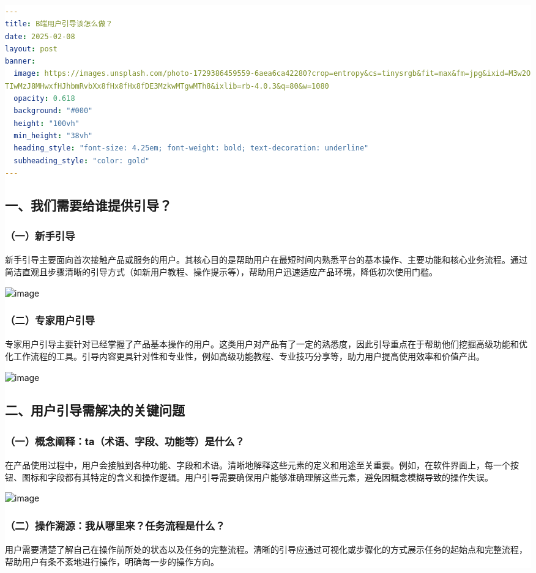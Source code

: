 ```yaml
---
title: B端用户引导该怎么做？
date: 2025-02-08
layout: post
banner:
  image: https://images.unsplash.com/photo-1729386459559-6aea6ca42280?crop=entropy&cs=tinysrgb&fit=max&fm=jpg&ixid=M3w2OTIwMzJ8MHwxfHJhbmRvbXx8fHx8fHx8fDE3MzkwMTgwMTh8&ixlib=rb-4.0.3&q=80&w=1080
  opacity: 0.618
  background: "#000"
  height: "100vh"
  min_height: "38vh"
  heading_style: "font-size: 4.25em; font-weight: bold; text-decoration: underline"
  subheading_style: "color: gold"
---
```


## 一、我们需要给谁提供引导？

### （一）新手引导

新手引导主要面向首次接触产品或服务的用户。其核心目的是帮助用户在最短时间内熟悉平台的基本操作、主要功能和核心业务流程。通过简洁直观且步骤清晰的引导方式（如新用户教程、操作提示等），帮助用户迅速适应产品环境，降低初次使用门槛。

![image](https://prod-files-secure.s3.us-west-2.amazonaws.com/a7a0cc5a-89b9-4cda-8686-1fba0ca52f40/642e5640-5829-4efd-8907-253bb8ac5671/-----------_%281%29.png?X-Amz-Algorithm=AWS4-HMAC-SHA256&X-Amz-Content-Sha256=UNSIGNED-PAYLOAD&X-Amz-Credential=ASIAZI2LB466TS5URNDT%2F20250208%2Fus-west-2%2Fs3%2Faws4_request&X-Amz-Date=20250208T123338Z&X-Amz-Expires=3600&X-Amz-Security-Token=IQoJb3JpZ2luX2VjEHQaCXVzLXdlc3QtMiJHMEUCIQD49JlO5eWfwb6AOlCa0oPqHbbGtGMVnSjYve7C7Qc6TwIgEzQsfV%2FbFKsDxLwJiNbm0oCfIgMl5Bxw1vrjEhi7%2BYIqiAQIjf%2F%2F%2F%2F%2F%2F%2F%2F%2F%2FARAAGgw2Mzc0MjMxODM4MDUiDEy3yC4rmzazB2TA4ircA8lUh66S6mgYz0OwsTXArGOBJIKRRtHuS%2FXYV%2B3kJXCORoveX0Qb9Mf%2Fn%2FRfqKO6WjgAtFpIL6LMBNobxkhGpnTzRZWM5%2F0Qoq1cQlgHbuc49%2F7uF6X34kt3xLrtK0oKoZCd2Htena1nOFF%2FM1Mla%2FrwUwtl72d9kwMZoSM2VzcgdZinhiaPEnsHakIjcE0FpFYcSGPLvy2qNASMwB2anHAlPyv8%2B7KKezR4G6j9C6NUT1AnWOntpBNPaYcVFuE8F3GZoeGwlq%2BPwTt%2Bp18Hsw6RVmQP3eF6gSvxRicQtQXRGtBLrOH%2BnWEPs9OOi7EI%2Fh4xdvA8zj4AtMytTPz7RSPQW1YeLNioE0NrHFenw%2B7hbJ6WHFgDeuq78jfrEP%2F4tZPY%2BN2jo3QDPFKcsODjpFz8LSkBFXBx7wip1OWTsr9radGRKnm132Js3n%2Fg8%2BcxzZdZxcqillta5W5C0oO%2BNEVjF7sFDvV8rZIHolHHZO9oZi%2BmWLiIEujOFtgn4nCryCxZmEM7l%2FNgW8z8dwOhG6N8exU5IPBDjtQpZsE20%2B8Ds%2BsgvSOYePNzbsWytGHhCUVdgrjj3XrGDlAsRGOE6TLMKxf%2BGWzmDLA0IE4g9wEFFA%2B4REbklkLNraYDMK2Gnb0GOqUB3hRLi%2FLvITsX%2FGmtC1TdlJB7Wne6YVWv900HNigPRBYhzEu6SjFrlLe9sUrel9PKlcMG24tVcZnO06CYOD1NIHFz8K2zF%2FP8698Ey2H2z50h09oGlGVdz9%2B37VqejE5PopsrIY6zpOVQ%2FfYRrMZ%2BKi%2Bc8YlHOuY5Mp5gKaSYh%2BW4w9SFCRr5PVZxW5DYOIdIk6FZzQYot7AxWWPMOA9sN%2FV%2FtKDc&X-Amz-Signature=4b246fdbb67eef07b6426660a96286e64da46c3d26e01fbc647889019be18f03&X-Amz-SignedHeaders=host&x-id=GetObject)

### （二）专家用户引导

专家用户引导主要针对已经掌握了产品基本操作的用户。这类用户对产品有了一定的熟悉度，因此引导重点在于帮助他们挖掘高级功能和优化工作流程的工具。引导内容更具针对性和专业性，例如高级功能教程、专业技巧分享等，助力用户提高使用效率和价值产出。

![image](https://prod-files-secure.s3.us-west-2.amazonaws.com/a7a0cc5a-89b9-4cda-8686-1fba0ca52f40/6c5cc0c6-8bff-493f-a3af-1aa6779dea92/-----------.png?X-Amz-Algorithm=AWS4-HMAC-SHA256&X-Amz-Content-Sha256=UNSIGNED-PAYLOAD&X-Amz-Credential=ASIAZI2LB466TS5URNDT%2F20250208%2Fus-west-2%2Fs3%2Faws4_request&X-Amz-Date=20250208T123338Z&X-Amz-Expires=3600&X-Amz-Security-Token=IQoJb3JpZ2luX2VjEHQaCXVzLXdlc3QtMiJHMEUCIQD49JlO5eWfwb6AOlCa0oPqHbbGtGMVnSjYve7C7Qc6TwIgEzQsfV%2FbFKsDxLwJiNbm0oCfIgMl5Bxw1vrjEhi7%2BYIqiAQIjf%2F%2F%2F%2F%2F%2F%2F%2F%2F%2FARAAGgw2Mzc0MjMxODM4MDUiDEy3yC4rmzazB2TA4ircA8lUh66S6mgYz0OwsTXArGOBJIKRRtHuS%2FXYV%2B3kJXCORoveX0Qb9Mf%2Fn%2FRfqKO6WjgAtFpIL6LMBNobxkhGpnTzRZWM5%2F0Qoq1cQlgHbuc49%2F7uF6X34kt3xLrtK0oKoZCd2Htena1nOFF%2FM1Mla%2FrwUwtl72d9kwMZoSM2VzcgdZinhiaPEnsHakIjcE0FpFYcSGPLvy2qNASMwB2anHAlPyv8%2B7KKezR4G6j9C6NUT1AnWOntpBNPaYcVFuE8F3GZoeGwlq%2BPwTt%2Bp18Hsw6RVmQP3eF6gSvxRicQtQXRGtBLrOH%2BnWEPs9OOi7EI%2Fh4xdvA8zj4AtMytTPz7RSPQW1YeLNioE0NrHFenw%2B7hbJ6WHFgDeuq78jfrEP%2F4tZPY%2BN2jo3QDPFKcsODjpFz8LSkBFXBx7wip1OWTsr9radGRKnm132Js3n%2Fg8%2BcxzZdZxcqillta5W5C0oO%2BNEVjF7sFDvV8rZIHolHHZO9oZi%2BmWLiIEujOFtgn4nCryCxZmEM7l%2FNgW8z8dwOhG6N8exU5IPBDjtQpZsE20%2B8Ds%2BsgvSOYePNzbsWytGHhCUVdgrjj3XrGDlAsRGOE6TLMKxf%2BGWzmDLA0IE4g9wEFFA%2B4REbklkLNraYDMK2Gnb0GOqUB3hRLi%2FLvITsX%2FGmtC1TdlJB7Wne6YVWv900HNigPRBYhzEu6SjFrlLe9sUrel9PKlcMG24tVcZnO06CYOD1NIHFz8K2zF%2FP8698Ey2H2z50h09oGlGVdz9%2B37VqejE5PopsrIY6zpOVQ%2FfYRrMZ%2BKi%2Bc8YlHOuY5Mp5gKaSYh%2BW4w9SFCRr5PVZxW5DYOIdIk6FZzQYot7AxWWPMOA9sN%2FV%2FtKDc&X-Amz-Signature=209d78b40965b6af293e2ab1d10fbe373aab10ef42c37df3bc79cac0cb9fa6ad&X-Amz-SignedHeaders=host&x-id=GetObject)

## 二、用户引导需解决的关键问题

### （一）概念阐释：ta（术语、字段、功能等）是什么？

在产品使用过程中，用户会接触到各种功能、字段和术语。清晰地解释这些元素的定义和用途至关重要。例如，在软件界面上，每一个按钮、图标和字段都有其特定的含义和操作逻辑。用户引导需要确保用户能够准确理解这些元素，避免因概念模糊导致的操作失误。

![image](https://prod-files-secure.s3.us-west-2.amazonaws.com/a7a0cc5a-89b9-4cda-8686-1fba0ca52f40/219df803-0755-45a3-9ba5-980412b296a4/image.png?X-Amz-Algorithm=AWS4-HMAC-SHA256&X-Amz-Content-Sha256=UNSIGNED-PAYLOAD&X-Amz-Credential=ASIAZI2LB466TS5URNDT%2F20250208%2Fus-west-2%2Fs3%2Faws4_request&X-Amz-Date=20250208T123338Z&X-Amz-Expires=3600&X-Amz-Security-Token=IQoJb3JpZ2luX2VjEHQaCXVzLXdlc3QtMiJHMEUCIQD49JlO5eWfwb6AOlCa0oPqHbbGtGMVnSjYve7C7Qc6TwIgEzQsfV%2FbFKsDxLwJiNbm0oCfIgMl5Bxw1vrjEhi7%2BYIqiAQIjf%2F%2F%2F%2F%2F%2F%2F%2F%2F%2FARAAGgw2Mzc0MjMxODM4MDUiDEy3yC4rmzazB2TA4ircA8lUh66S6mgYz0OwsTXArGOBJIKRRtHuS%2FXYV%2B3kJXCORoveX0Qb9Mf%2Fn%2FRfqKO6WjgAtFpIL6LMBNobxkhGpnTzRZWM5%2F0Qoq1cQlgHbuc49%2F7uF6X34kt3xLrtK0oKoZCd2Htena1nOFF%2FM1Mla%2FrwUwtl72d9kwMZoSM2VzcgdZinhiaPEnsHakIjcE0FpFYcSGPLvy2qNASMwB2anHAlPyv8%2B7KKezR4G6j9C6NUT1AnWOntpBNPaYcVFuE8F3GZoeGwlq%2BPwTt%2Bp18Hsw6RVmQP3eF6gSvxRicQtQXRGtBLrOH%2BnWEPs9OOi7EI%2Fh4xdvA8zj4AtMytTPz7RSPQW1YeLNioE0NrHFenw%2B7hbJ6WHFgDeuq78jfrEP%2F4tZPY%2BN2jo3QDPFKcsODjpFz8LSkBFXBx7wip1OWTsr9radGRKnm132Js3n%2Fg8%2BcxzZdZxcqillta5W5C0oO%2BNEVjF7sFDvV8rZIHolHHZO9oZi%2BmWLiIEujOFtgn4nCryCxZmEM7l%2FNgW8z8dwOhG6N8exU5IPBDjtQpZsE20%2B8Ds%2BsgvSOYePNzbsWytGHhCUVdgrjj3XrGDlAsRGOE6TLMKxf%2BGWzmDLA0IE4g9wEFFA%2B4REbklkLNraYDMK2Gnb0GOqUB3hRLi%2FLvITsX%2FGmtC1TdlJB7Wne6YVWv900HNigPRBYhzEu6SjFrlLe9sUrel9PKlcMG24tVcZnO06CYOD1NIHFz8K2zF%2FP8698Ey2H2z50h09oGlGVdz9%2B37VqejE5PopsrIY6zpOVQ%2FfYRrMZ%2BKi%2Bc8YlHOuY5Mp5gKaSYh%2BW4w9SFCRr5PVZxW5DYOIdIk6FZzQYot7AxWWPMOA9sN%2FV%2FtKDc&X-Amz-Signature=cee9e34aeb07bdadaeeedc41f823cf7e3e8c7e7fdaddfc2f95ea253c845330c7&X-Amz-SignedHeaders=host&x-id=GetObject)

### （二）操作溯源：我从哪里来？任务流程是什么？

用户需要清楚了解自己在操作前所处的状态以及任务的完整流程。清晰的引导应通过可视化或步骤化的方式展示任务的起始点和完整流程，帮助用户有条不紊地进行操作，明确每一步的操作方向。
